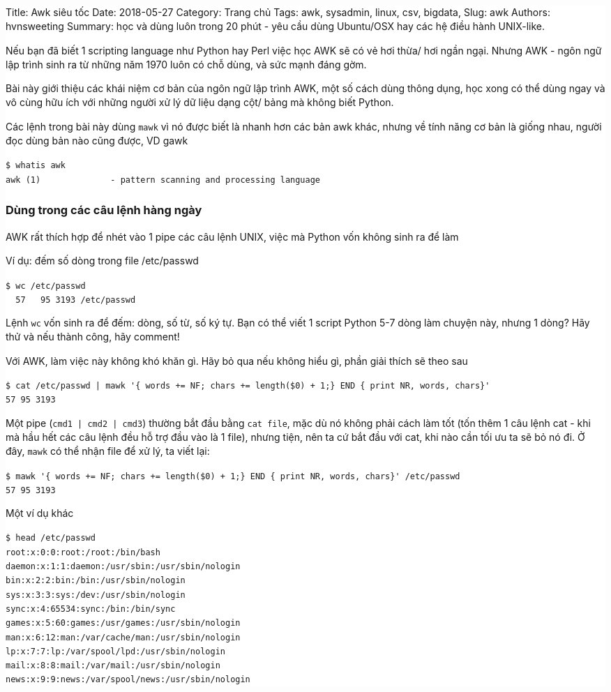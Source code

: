 Title: Awk siêu tốc
Date: 2018-05-27
Category: Trang chủ
Tags: awk, sysadmin, linux, csv, bigdata,
Slug: awk
Authors: hvnsweeting
Summary: học và dùng luôn trong 20 phút - yêu cầu dùng Ubuntu/OSX hay các hệ điều hành UNIX-like.


Nếu bạn đã biết 1 scripting language như Python hay Perl việc học AWK sẽ có vẻ hơi
thừa/ hơi ngần ngại. Nhưng AWK - ngôn ngữ lập trình sinh ra từ những năm 1970 luôn
có chỗ dùng, và sức mạnh đáng gờm.

Bài này giới thiệu các khái niệm cơ bản của ngôn ngữ lập trình AWK, một số cách dùng thông dụng, học xong có thể dùng ngay và vô cùng hữu ích với những người xử lý dữ liệu dạng cột/ bảng mà không biết Python.


Các lệnh trong bài này dùng `mawk` vì nó được biết là nhanh hơn các bản awk khác, nhưng về tính năng cơ bản là giống nhau, người đọc dùng bản nào cũng được, VD gawk

```
$ whatis awk
awk (1)              - pattern scanning and processing language
```

### Dùng trong các câu lệnh hàng ngày

AWK rất thích hợp để nhét vào 1 pipe các câu lệnh UNIX, việc mà Python vốn không sinh ra để làm

Ví dụ: đếm số dòng trong file /etc/passwd

```
$ wc /etc/passwd
  57   95 3193 /etc/passwd
```

Lệnh `wc` vốn sinh ra để đếm: dòng, số từ, số ký tự. Bạn có thể viết 1 script Python 5-7 dòng
làm chuyện này, nhưng 1 dòng? Hãy thử và nếu thành công, hãy comment!

Với AWK, làm việc này không khó khăn gì. Hãy bỏ qua nếu không hiểu gì, phần giải thích sẽ theo sau
```
$ cat /etc/passwd | mawk '{ words += NF; chars += length($0) + 1;} END { print NR, words, chars}'
57 95 3193
```
Một pipe (`cmd1 | cmd2 | cmd3`) thường bắt đầu bằng `cat file`, mặc dù nó không phải cách làm tốt (tốn thêm 1 câu lệnh cat - khi mà hầu hết các câu lệnh đều hỗ trợ đầu vào là 1 file), nhưng tiện, nên ta cứ bắt đầu với cat, khi nào cần tối ưu ta sẽ bỏ nó đi. Ở đây, `mawk` có thể nhận file để xử lý, ta viết lại:
```
$ mawk '{ words += NF; chars += length($0) + 1;} END { print NR, words, chars}' /etc/passwd
57 95 3193
```

Một ví dụ khác

```
$ head /etc/passwd
root:x:0:0:root:/root:/bin/bash
daemon:x:1:1:daemon:/usr/sbin:/usr/sbin/nologin
bin:x:2:2:bin:/bin:/usr/sbin/nologin
sys:x:3:3:sys:/dev:/usr/sbin/nologin
sync:x:4:65534:sync:/bin:/bin/sync
games:x:5:60:games:/usr/games:/usr/sbin/nologin
man:x:6:12:man:/var/cache/man:/usr/sbin/nologin
lp:x:7:7:lp:/var/spool/lpd:/usr/sbin/nologin
mail:x:8:8:mail:/var/mail:/usr/sbin/nologin
news:x:9:9:news:/var/spool/news:/usr/sbin/nologin
```
